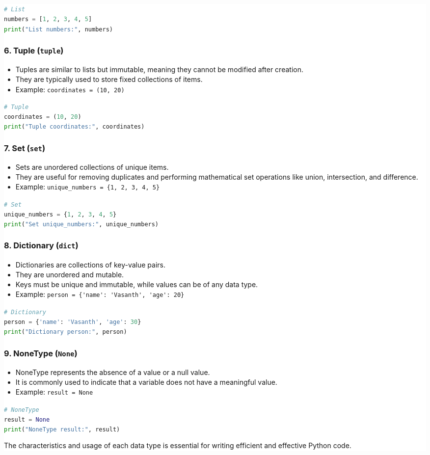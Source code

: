 ```python
# List
numbers = [1, 2, 3, 4, 5]
print("List numbers:", numbers)
```

### 6. Tuple (`tuple`)
- Tuples are similar to lists but immutable, meaning they cannot be modified after creation.
- They are typically used to store fixed collections of items.
- Example: `coordinates = (10, 20)`

```python
# Tuple
coordinates = (10, 20)
print("Tuple coordinates:", coordinates)
```

### 7. Set (`set`)
- Sets are unordered collections of unique items.
- They are useful for removing duplicates and performing mathematical set operations like union, intersection, and difference.
- Example: `unique_numbers = {1, 2, 3, 4, 5}`

```python
# Set
unique_numbers = {1, 2, 3, 4, 5}
print("Set unique_numbers:", unique_numbers)
```

### 8. Dictionary (`dict`)
- Dictionaries are collections of key-value pairs.
- They are unordered and mutable.
- Keys must be unique and immutable, while values can be of any data type.
- Example: `person = {'name': 'Vasanth', 'age': 20}`

```python
# Dictionary
person = {'name': 'Vasanth', 'age': 30}
print("Dictionary person:", person)
```

### 9. NoneType (`None`)
- NoneType represents the absence of a value or a null value.
- It is commonly used to indicate that a variable does not have a meaningful value.
- Example: `result = None`

```python
# NoneType
result = None
print("NoneType result:", result)
```

The characteristics and usage of each data type is essential for writing efficient and effective Python code.
